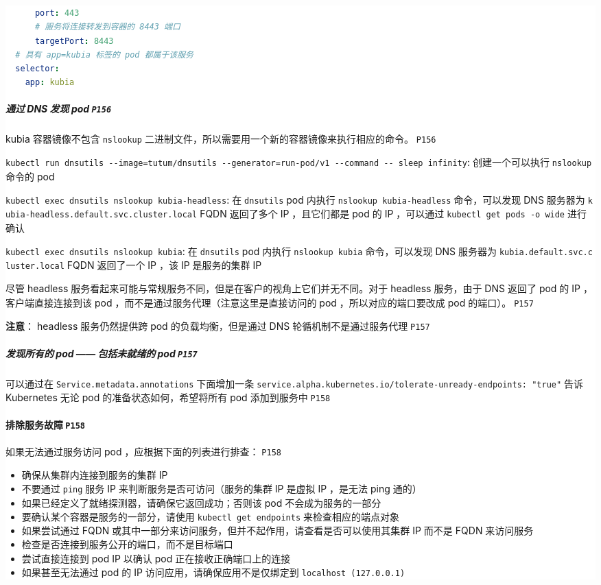```yaml
      port: 443
      # 服务将连接转发到容器的 8443 端口
      targetPort: 8443
  # 具有 app=kubia 标签的 pod 都属于该服务
  selector:
    app: kubia
```

##### 通过 DNS 发现 pod `P156`

kubia 容器镜像不包含 `nslookup` 二进制文件，所以需要用一个新的容器镜像来执行相应的命令。 `P156`

`kubectl run dnsutils --image=tutum/dnsutils --generator=run-pod/v1 --command -- sleep infinity`: 创建一个可以执行 `nslookup` 命令的 pod

`kubectl exec dnsutils nslookup kubia-headless`: 在 `dnsutils` pod 内执行 `nslookup kubia-headless` 命令，可以发现 DNS 服务器为 `kubia-headless.default.svc.cluster.local` FQDN 返回了多个 IP ，且它们都是 pod 的 IP ，可以通过 `kubectl get pods -o wide` 进行确认

`kubectl exec dnsutils nslookup kubia`: 在 `dnsutils` pod 内执行 `nslookup kubia` 命令，可以发现 DNS 服务器为 `kubia.default.svc.cluster.local` FQDN 返回了一个 IP ，该 IP 是服务的集群 IP

尽管 headless 服务看起来可能与常规服务不同，但是在客户的视角上它们并无不同。对于 headless 服务，由于 DNS 返回了 pod 的 IP ，客户端直接连接到该 pod ，而不是通过服务代理（注意这里是直接访问的 pod ，所以对应的端口要改成 pod 的端口）。 `P157`

**注意**： headless 服务仍然提供跨 pod 的负载均衡，但是通过 DNS 轮循机制不是通过服务代理 `P157`

##### 发现所有的 pod —— 包括未就绪的 pod `P157`

可以通过在 `Service.metadata.annotations` 下面增加一条 `service.alpha.kubernetes.io/tolerate-unready-endpoints: "true"` 告诉 Kubernetes 无论 pod 的准备状态如何，希望将所有 pod 添加到服务中 `P158`

#### 排除服务故障 `P158`

如果无法通过服务访问 pod ，应根据下面的列表进行排查： `P158`
- 确保从集群内连接到服务的集群 IP
- 不要通过 `ping` 服务 IP 来判断服务是否可访问（服务的集群 IP 是虚拟 IP ，是无法 ping 通的）
- 如果已经定义了就绪探测器，请确保它返回成功；否则该 pod 不会成为服务的一部分
- 要确认某个容器是服务的一部分，请使用 `kubectl get endpoints` 来检查相应的端点对象
- 如果尝试通过 FQDN 或其中一部分来访问服务，但并不起作用，请查看是否可以使用其集群 IP 而不是 FQDN 来访问服务
- 检查是否连接到服务公开的端口，而不是目标端口
- 尝试直接连接到 pod IP 以确认 pod 正在接收正确端口上的连接
- 如果甚至无法通过 pod 的 IP 访问应用，请确保应用不是仅绑定到 `localhost (127.0.0.1)`
